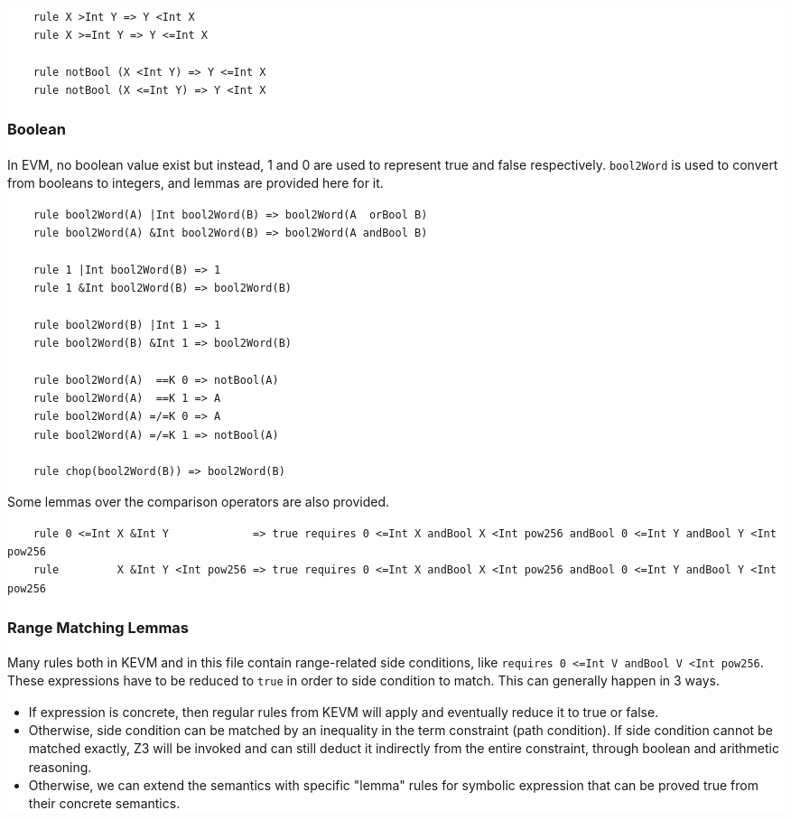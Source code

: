 ```k
    rule X >Int Y => Y <Int X
    rule X >=Int Y => Y <=Int X

    rule notBool (X <Int Y) => Y <=Int X
    rule notBool (X <=Int Y) => Y <Int X
```

### Boolean

In EVM, no boolean value exist but instead, 1 and 0 are used to represent true
and false respectively. `bool2Word` is used to convert from booleans to
integers, and lemmas are provided here for it.

```k
    rule bool2Word(A) |Int bool2Word(B) => bool2Word(A  orBool B)
    rule bool2Word(A) &Int bool2Word(B) => bool2Word(A andBool B)

    rule 1 |Int bool2Word(B) => 1
    rule 1 &Int bool2Word(B) => bool2Word(B)

    rule bool2Word(B) |Int 1 => 1
    rule bool2Word(B) &Int 1 => bool2Word(B)

    rule bool2Word(A)  ==K 0 => notBool(A)
    rule bool2Word(A)  ==K 1 => A
    rule bool2Word(A) =/=K 0 => A
    rule bool2Word(A) =/=K 1 => notBool(A)

    rule chop(bool2Word(B)) => bool2Word(B)
```

Some lemmas over the comparison operators are also provided.

```k
    rule 0 <=Int X &Int Y             => true requires 0 <=Int X andBool X <Int pow256 andBool 0 <=Int Y andBool Y <Int pow256
    rule         X &Int Y <Int pow256 => true requires 0 <=Int X andBool X <Int pow256 andBool 0 <=Int Y andBool Y <Int pow256
```

### Range Matching Lemmas

Many rules both in KEVM and in this file contain range-related side conditions,
like `requires 0 <=Int V andBool V <Int pow256`. These expressions have to be
reduced to `true` in order to side condition to match. This can generally happen
in 3 ways.

-   If expression is concrete, then regular rules from KEVM will apply and
    eventually reduce it to true or false.
-   Otherwise, side condition can be matched by an inequality in the term
    constraint (path condition). If side condition cannot be matched exactly, Z3
    will be invoked and can still deduct it indirectly from the entire
    constraint, through boolean and arithmetic reasoning.
-   Otherwise, we can extend the semantics with specific "lemma" rules for
    symbolic expression that can be proved true from their concrete semantics.
